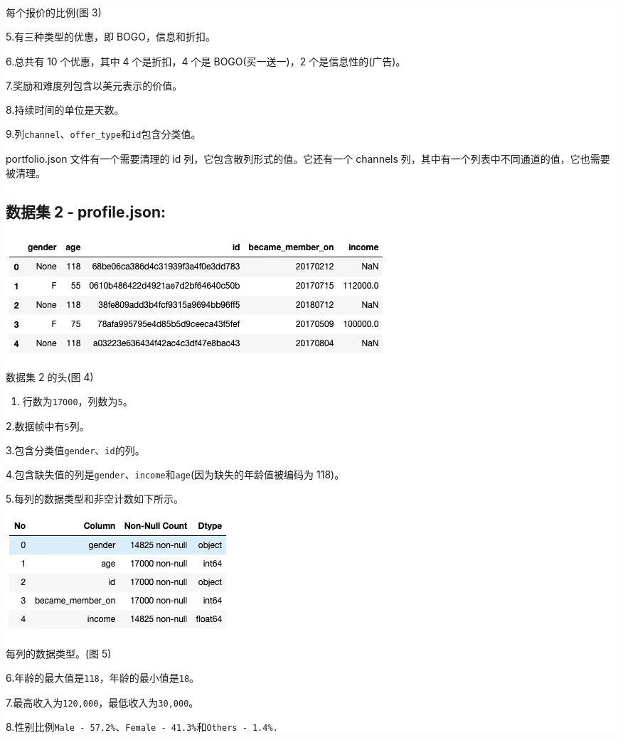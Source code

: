 每个报价的比例(图 3)

5.有三种类型的优惠，即 BOGO，信息和折扣。

6.总共有 10 个优惠，其中 4 个是折扣，4 个是 BOGO(买一送一)，2 个是信息性的(广告)。

7.奖励和难度列包含以美元表示的价值。

8.持续时间的单位是天数。

9.列`channel`、`offer_type`和`id`包含分类值。

portfolio.json 文件有一个需要清理的 id 列，它包含散列形式的值。它还有一个 channels 列，其中有一个列表中不同通道的值，它也需要被清理。

## 数据集 2 - profile.json:

![](img/f4ab4634a91d63e7d472cab7e0a642f9.png)

数据集 2 的头(图 4)

1.  行数为`17000`，列数为`5`。

2.数据帧中有`5`列。

3.包含分类值`gender`、`id`的列。

4.包含缺失值的列是`gender`、`income`和`age`(因为缺失的年龄值被编码为 118)。

5.每列的数据类型和非空计数如下所示。

![](img/f50d81426e34b55c1e7794e9c22a5b7a.png)

每列的数据类型。(图 5)

6.年龄的最大值是`118`，年龄的最小值是`18`。

7.最高收入为`120,000`，最低收入为`30,000`。

8.性别比例`Male - 57.2%`、`Female - 41.3%`和`Others - 1.4%.`
